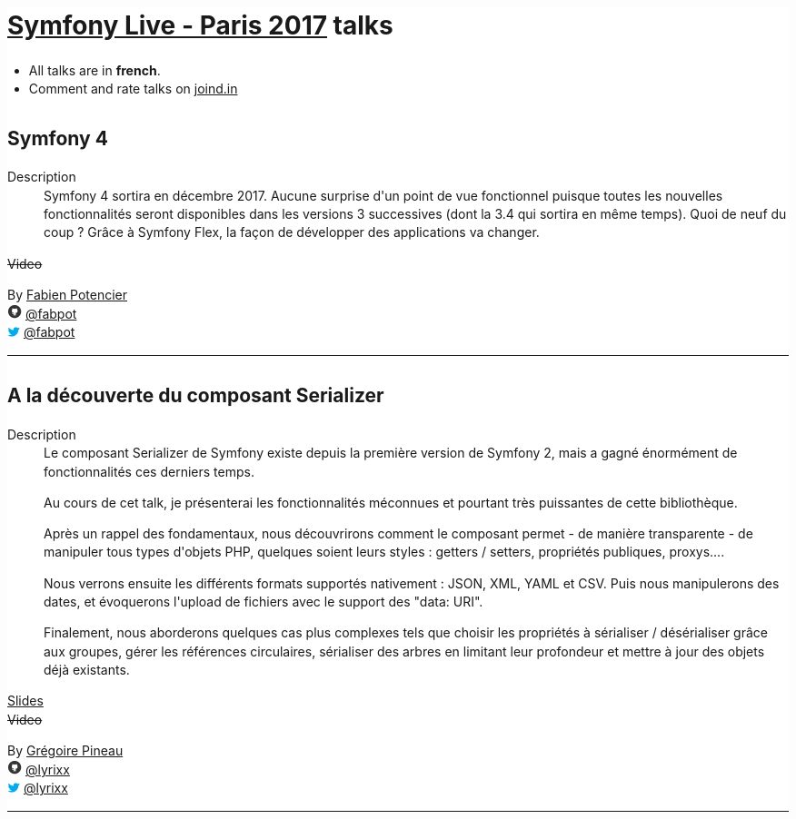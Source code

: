 # [Symfony Live - Paris 2017](http://paris2017.live.symfony.com/) talks

- All talks are in **french**.
- Comment and rate talks on [joind.in](https://joind.in/event/symfonylive-paris-2017)

## Symfony 4

<dl>
  <dt>Description</dt>
  <dd>Symfony 4 sortira en décembre 2017. Aucune surprise d'un point de vue fonctionnel puisque toutes les nouvelles fonctionnalités seront disponibles dans les versions 3 successives (dont la 3.4 qui sortira en même temps). Quoi de neuf du coup ? Grâce à Symfony Flex, la façon de développer des applications va changer.</dd>
</dl>

~~Video~~

By [Fabien Potencier](https://connect.sensiolabs.com/profile/fabpot)  
![github](icon/github.png) [@fabpot](https://github.com/fabpot)  
![twitter](icon/twitter.png) [@fabpot](https://twitter.com/fabpot)

---

## A la découverte du composant Serializer

<dl>
  <dt>Description</dt>
  <dd>Le composant Serializer de Symfony existe depuis la première version de Symfony 2, mais a gagné énormément de fonctionnalités ces derniers temps.

Au cours de cet talk, je présenterai les fonctionnalités méconnues et pourtant très puissantes de cette bibliothèque.

Après un rappel des fondamentaux, nous découvrirons comment le composant permet - de manière transparente - de manipuler tous types d'objets PHP, quelques soient leurs styles : getters / setters, propriétés publiques, proxys....

Nous verrons ensuite les différents formats supportés nativement : JSON, XML, YAML et CSV. Puis nous manipulerons des dates, et évoquerons l'upload de fichiers avec le support des "data: URI".

Finalement, nous aborderons quelques cas plus complexes tels que choisir les propriétés à sérialiser / désérialiser grâce aux groupes, gérer les références circulaires, sérialiser des arbres en limitant leur profondeur et mettre à jour des objets déjà existants.</dd>
</dl>

[Slides](https://speakerdeck.com/lyrixx/symfony-live-2017-serializer)  
~~Video~~

By [Grégoire Pineau](https://connect.sensiolabs.com/profile/lyrixx)  
![github](icon/github.png) [@lyrixx](https://github.com/lyrixx)  
![twitter](icon/twitter.png) [@lyrixx](https://twitter.com/lyrixx)

---